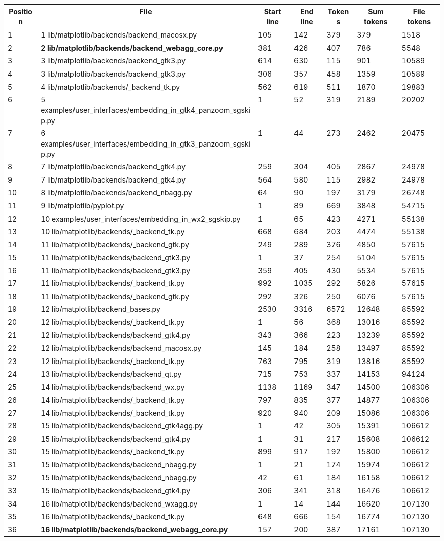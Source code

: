 | Position | File | Start line | End line | Tokens | Sum tokens | File tokens |
| -------- | ---- | ---------- | -------- | ------ | ---------- | ----------- |
| 1 | 1 lib/matplotlib/backends/backend_macosx.py | 105 | 142| 379 | 379 | 1518 | 
| 2 | **2 lib/matplotlib/backends/backend_webagg_core.py** | 381 | 426| 407 | 786 | 5548 | 
| 3 | 3 lib/matplotlib/backends/backend_gtk3.py | 614 | 630| 115 | 901 | 10589 | 
| 4 | 3 lib/matplotlib/backends/backend_gtk3.py | 306 | 357| 458 | 1359 | 10589 | 
| 5 | 4 lib/matplotlib/backends/_backend_tk.py | 562 | 619| 511 | 1870 | 19883 | 
| 6 | 5 examples/user_interfaces/embedding_in_gtk4_panzoom_sgskip.py | 1 | 52| 319 | 2189 | 20202 | 
| 7 | 6 examples/user_interfaces/embedding_in_gtk3_panzoom_sgskip.py | 1 | 44| 273 | 2462 | 20475 | 
| 8 | 7 lib/matplotlib/backends/backend_gtk4.py | 259 | 304| 405 | 2867 | 24978 | 
| 9 | 7 lib/matplotlib/backends/backend_gtk4.py | 564 | 580| 115 | 2982 | 24978 | 
| 10 | 8 lib/matplotlib/backends/backend_nbagg.py | 64 | 90| 197 | 3179 | 26748 | 
| 11 | 9 lib/matplotlib/pyplot.py | 1 | 89| 669 | 3848 | 54715 | 
| 12 | 10 examples/user_interfaces/embedding_in_wx2_sgskip.py | 1 | 65| 423 | 4271 | 55138 | 
| 13 | 10 lib/matplotlib/backends/_backend_tk.py | 668 | 684| 203 | 4474 | 55138 | 
| 14 | 11 lib/matplotlib/backends/_backend_gtk.py | 249 | 289| 376 | 4850 | 57615 | 
| 15 | 11 lib/matplotlib/backends/backend_gtk3.py | 1 | 37| 254 | 5104 | 57615 | 
| 16 | 11 lib/matplotlib/backends/backend_gtk3.py | 359 | 405| 430 | 5534 | 57615 | 
| 17 | 11 lib/matplotlib/backends/_backend_tk.py | 992 | 1035| 292 | 5826 | 57615 | 
| 18 | 11 lib/matplotlib/backends/_backend_gtk.py | 292 | 326| 250 | 6076 | 57615 | 
| 19 | 12 lib/matplotlib/backend_bases.py | 2530 | 3316| 6572 | 12648 | 85592 | 
| 20 | 12 lib/matplotlib/backends/_backend_tk.py | 1 | 56| 368 | 13016 | 85592 | 
| 21 | 12 lib/matplotlib/backends/backend_gtk4.py | 343 | 366| 223 | 13239 | 85592 | 
| 22 | 12 lib/matplotlib/backends/backend_macosx.py | 145 | 184| 258 | 13497 | 85592 | 
| 23 | 12 lib/matplotlib/backends/_backend_tk.py | 763 | 795| 319 | 13816 | 85592 | 
| 24 | 13 lib/matplotlib/backends/backend_qt.py | 715 | 753| 337 | 14153 | 94124 | 
| 25 | 14 lib/matplotlib/backends/backend_wx.py | 1138 | 1169| 347 | 14500 | 106306 | 
| 26 | 14 lib/matplotlib/backends/_backend_tk.py | 797 | 835| 377 | 14877 | 106306 | 
| 27 | 14 lib/matplotlib/backends/_backend_tk.py | 920 | 940| 209 | 15086 | 106306 | 
| 28 | 15 lib/matplotlib/backends/backend_gtk4agg.py | 1 | 42| 305 | 15391 | 106612 | 
| 29 | 15 lib/matplotlib/backends/backend_gtk4.py | 1 | 31| 217 | 15608 | 106612 | 
| 30 | 15 lib/matplotlib/backends/_backend_tk.py | 899 | 917| 192 | 15800 | 106612 | 
| 31 | 15 lib/matplotlib/backends/backend_nbagg.py | 1 | 21| 174 | 15974 | 106612 | 
| 32 | 15 lib/matplotlib/backends/backend_nbagg.py | 42 | 61| 184 | 16158 | 106612 | 
| 33 | 15 lib/matplotlib/backends/backend_gtk4.py | 306 | 341| 318 | 16476 | 106612 | 
| 34 | 16 lib/matplotlib/backends/backend_wxagg.py | 1 | 14| 144 | 16620 | 107130 | 
| 35 | 16 lib/matplotlib/backends/_backend_tk.py | 648 | 666| 154 | 16774 | 107130 | 
| 36 | **16 lib/matplotlib/backends/backend_webagg_core.py** | 157 | 200| 387 | 17161 | 107130 | 